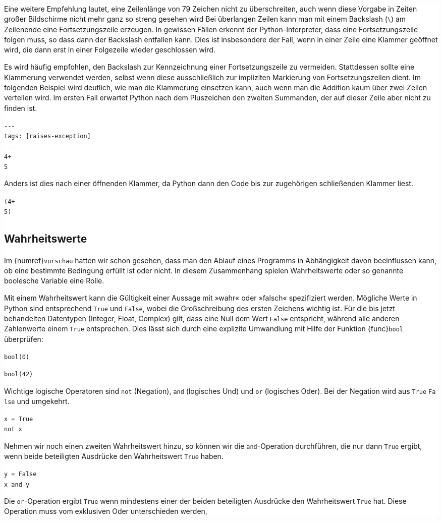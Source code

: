 Eine weitere Empfehlung lautet, eine Zeilenlänge von 79 Zeichen nicht zu
überschreiten, auch wenn diese Vorgabe in Zeiten großer Bildschirme nicht mehr
ganz so streng gesehen wird Bei überlangen Zeilen kann man mit einem Backslash
(``\``) am Zeilenende eine Fortsetzungszeile erzeugen. In gewissen Fällen erkennt der
Python-Interpreter, dass eine Fortsetzungszeile folgen muss, so dass dann der
Backslash entfallen kann. Dies ist insbesondere der Fall, wenn in einer Zeile
eine Klammer geöffnet wird, die dann erst in einer Folgezeile wieder
geschlossen wird.

Es wird häufig empfohlen, den Backslash zur Kennzeichnung einer
Fortsetzungszeile zu vermeiden. Stattdessen sollte eine Klammerung verwendet
werden, selbst wenn diese ausschließlich zur impliziten Markierung von
Fortsetzungszeilen dient. Im folgenden Beispiel wird deutlich, wie man die
Klammerung einsetzen kann, auch wenn man die Addition kaum über zwei Zeilen
verteilen wird. Im ersten Fall erwartet Python nach dem Pluszeichen den zweiten
Summanden, der auf dieser Zeile aber nicht zu finden ist.

```{code-cell} python
---
tags: [raises-exception]
---
4+
5
```
Anders ist dies nach einer öffnenden Klammer, da Python dann den Code bis zur
zugehörigen schließenden Klammer liest.
```{code-cell} python
(4+
5)
```

## Wahrheitswerte

Im {numref}`vorschau` hatten wir schon gesehen, dass man den Ablauf eines
Programms in Abhängigkeit davon beeinflussen kann, ob eine bestimmte Bedingung
erfüllt ist oder nicht. In diesem Zusammenhang spielen Wahrheitswerte oder so
genannte boolesche Variable eine Rolle.

Mit einem Wahrheitswert kann die Gültigkeit einer Aussage mit »wahr« oder
»falsch« spezifiziert werden.  Mögliche Werte in Python sind entsprechend
`True` und `False`, wobei die Großschreibung des ersten Zeichens wichtig
ist. Für die bis jetzt behandelten Datentypen (Integer, Float, Complex) gilt,
dass eine Null dem Wert `False` entspricht, während alle anderen Zahlenwerte
einem `True` entsprechen. Dies lässt sich durch eine explizite Umwandlung mit
Hilfe der Funktion {func}`bool` überprüfen:

```{code-cell} python
bool(0)
```
```{code-cell} python
bool(42)
```

Wichtige logische Operatoren sind `not` (Negation), `and` (logisches Und)
und `or` (logisches Oder). Bei der Negation wird aus `True` `False` und umgekehrt.
```{code-cell} python
x = True
not x
```
Nehmen wir noch einen zweiten Wahrheitswert hinzu, so können wir die `and`-Operation
durchführen, die nur dann `True` ergibt, wenn beide beteiligten Ausdrücke den
Wahrheitswert `True` haben.
```{code-cell} python
y = False
x and y
```
Die `or`-Operation ergibt `True` wenn mindestens einer der beiden beteiligten Ausdrücke
den Wahrheitswert `True` hat. Diese Operation muss vom exklusiven Oder unterschieden werden,